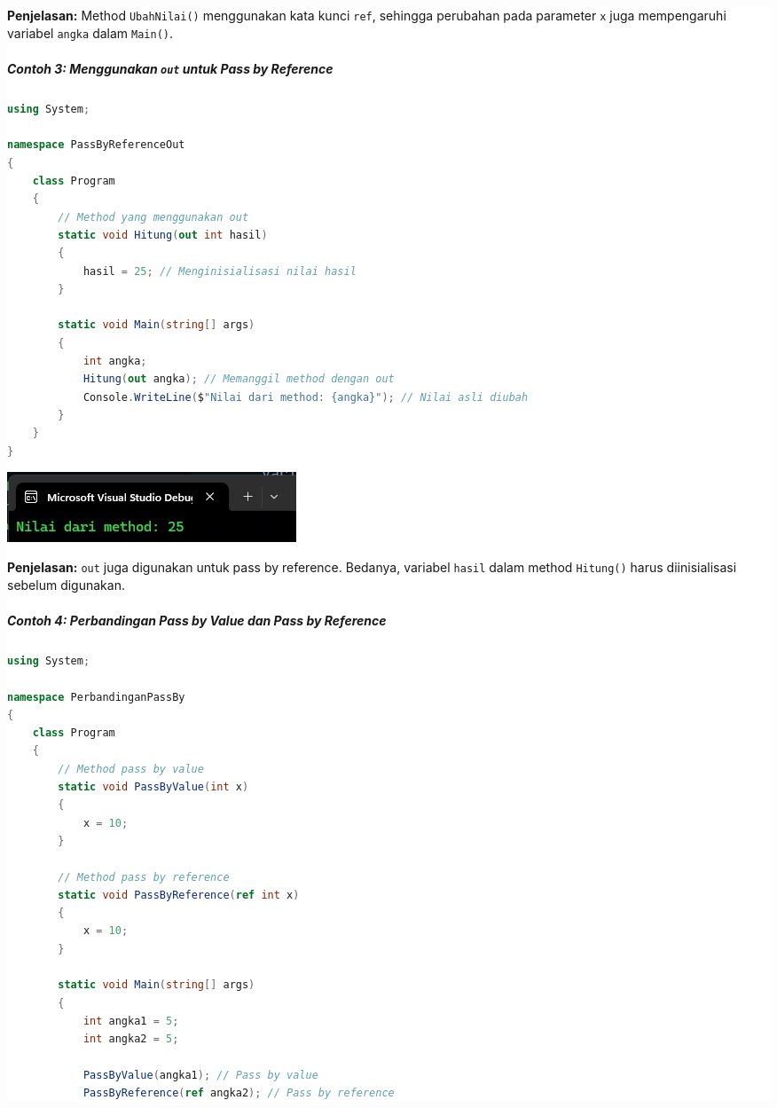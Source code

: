 
**Penjelasan:** Method `UbahNilai()` menggunakan kata kunci `ref`, sehingga perubahan pada parameter `x` juga mempengaruhi variabel `angka` dalam `Main()`.

##### Contoh 3: Menggunakan `out` untuk Pass by Reference
```csharp
using System;

namespace PassByReferenceOut
{
    class Program
    {
        // Method yang menggunakan out
        static void Hitung(out int hasil)
        {
            hasil = 25; // Menginisialisasi nilai hasil
        }

        static void Main(string[] args)
        {
            int angka;
            Hitung(out angka); // Memanggil method dengan out
            Console.WriteLine($"Nilai dari method: {angka}"); // Nilai asli diubah
        }
    }
}
```
![Sample run](./Assets/code-8.png)

**Penjelasan:** `out` juga digunakan untuk pass by reference. Bedanya, variabel `hasil` dalam method `Hitung()` harus diinisialisasi sebelum digunakan.

##### Contoh 4: Perbandingan Pass by Value dan Pass by Reference
```csharp
using System;

namespace PerbandinganPassBy
{
    class Program
    {
        // Method pass by value
        static void PassByValue(int x)
        {
            x = 10;
        }

        // Method pass by reference
        static void PassByReference(ref int x)
        {
            x = 10;
        }

        static void Main(string[] args)
        {
            int angka1 = 5;
            int angka2 = 5;

            PassByValue(angka1); // Pass by value
            PassByReference(ref angka2); // Pass by reference

```